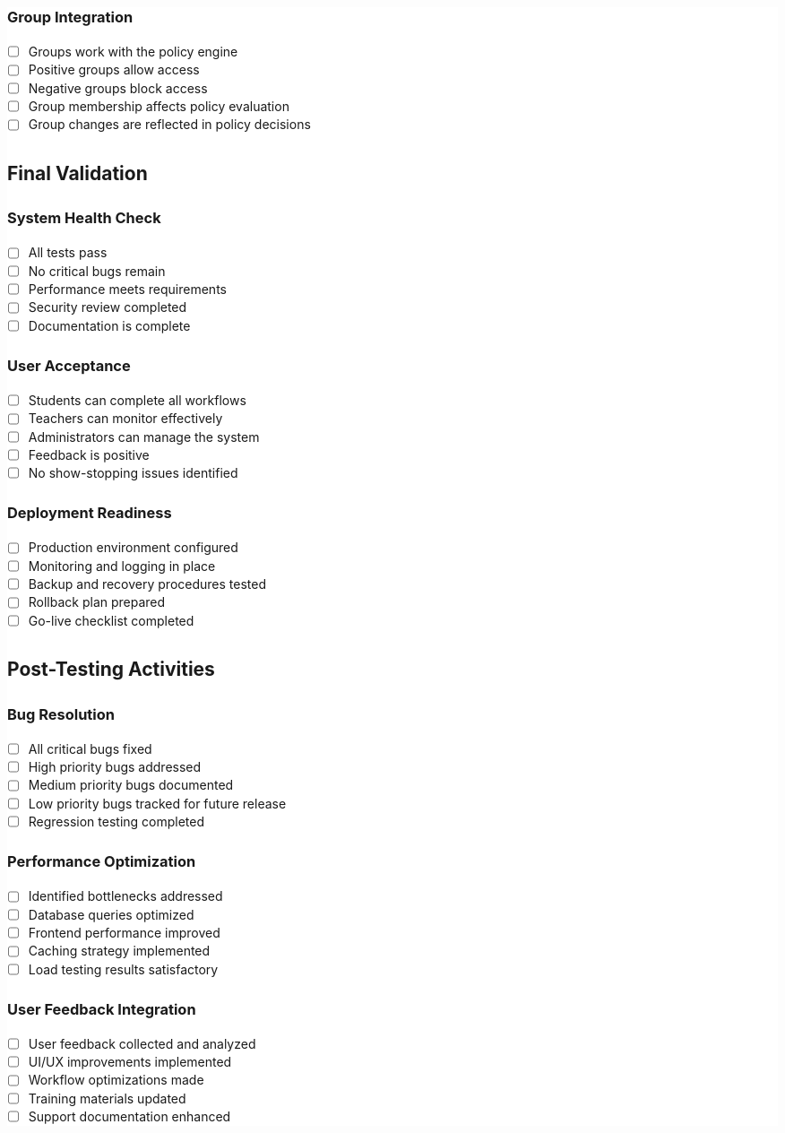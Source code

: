 ### Group Integration
- [ ] Groups work with the policy engine
- [ ] Positive groups allow access
- [ ] Negative groups block access
- [ ] Group membership affects policy evaluation
- [ ] Group changes are reflected in policy decisions

## Final Validation

### System Health Check
- [ ] All tests pass
- [ ] No critical bugs remain
- [ ] Performance meets requirements
- [ ] Security review completed
- [ ] Documentation is complete

### User Acceptance
- [ ] Students can complete all workflows
- [ ] Teachers can monitor effectively
- [ ] Administrators can manage the system
- [ ] Feedback is positive
- [ ] No show-stopping issues identified

### Deployment Readiness
- [ ] Production environment configured
- [ ] Monitoring and logging in place
- [ ] Backup and recovery procedures tested
- [ ] Rollback plan prepared
- [ ] Go-live checklist completed

## Post-Testing Activities

### Bug Resolution
- [ ] All critical bugs fixed
- [ ] High priority bugs addressed
- [ ] Medium priority bugs documented
- [ ] Low priority bugs tracked for future release
- [ ] Regression testing completed

### Performance Optimization
- [ ] Identified bottlenecks addressed
- [ ] Database queries optimized
- [ ] Frontend performance improved
- [ ] Caching strategy implemented
- [ ] Load testing results satisfactory

### User Feedback Integration
- [ ] User feedback collected and analyzed
- [ ] UI/UX improvements implemented
- [ ] Workflow optimizations made
- [ ] Training materials updated
- [ ] Support documentation enhanced
